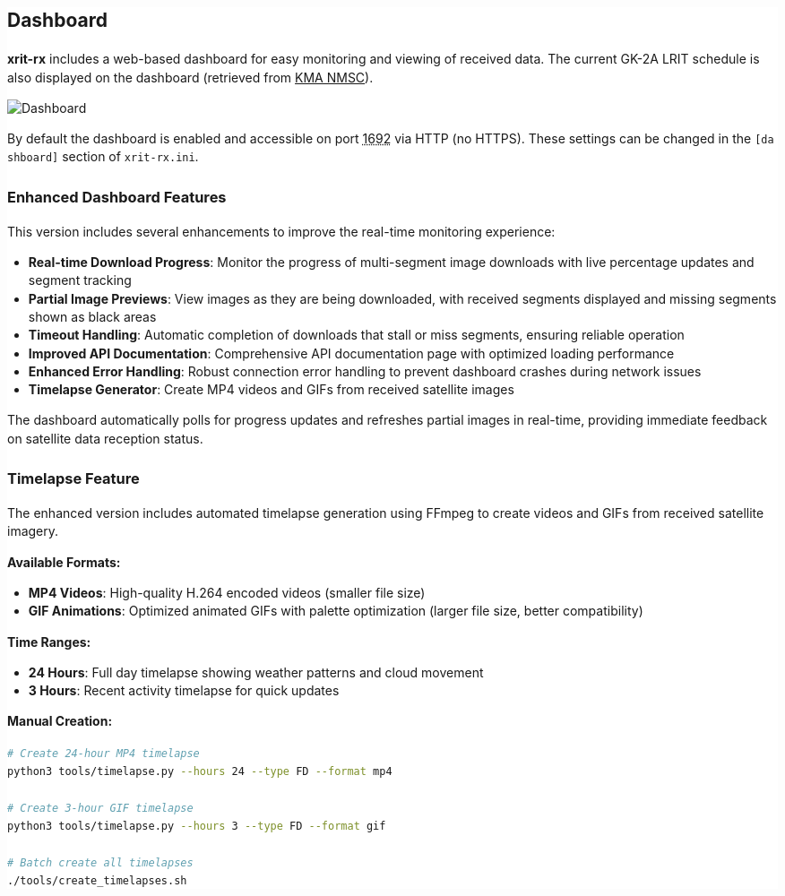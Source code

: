 
## Dashboard
**xrit-rx** includes a web-based dashboard for easy monitoring and viewing of received data.
The current GK-2A LRIT schedule is also displayed on the dashboard (retrieved from [KMA NMSC](https://nmsc.kma.go.kr/enhome/html/main/main.do)).

![Dashboard](https://vksdr.com/bl-content/uploads/pages/5fdcbf35a5231fc135c274ac17ca50c8/dashboard.png)

By default the dashboard is enabled and accessible on port <abbr title="Comes from the COMS-1/GK-2A LRIT frequency: 1692.14 MHz">1692</abbr> via HTTP (no HTTPS). These settings can be changed in the ``[dashboard]`` section of ``xrit-rx.ini``.

### Enhanced Dashboard Features
This version includes several enhancements to improve the real-time monitoring experience:

- **Real-time Download Progress**: Monitor the progress of multi-segment image downloads with live percentage updates and segment tracking
- **Partial Image Previews**: View images as they are being downloaded, with received segments displayed and missing segments shown as black areas
- **Timeout Handling**: Automatic completion of downloads that stall or miss segments, ensuring reliable operation
- **Improved API Documentation**: Comprehensive API documentation page with optimized loading performance
- **Enhanced Error Handling**: Robust connection error handling to prevent dashboard crashes during network issues
- **Timelapse Generator**: Create MP4 videos and GIFs from received satellite images

The dashboard automatically polls for progress updates and refreshes partial images in real-time, providing immediate feedback on satellite data reception status.

### Timelapse Feature
The enhanced version includes automated timelapse generation using FFmpeg to create videos and GIFs from received satellite imagery.

**Available Formats:**
- **MP4 Videos**: High-quality H.264 encoded videos (smaller file size)
- **GIF Animations**: Optimized animated GIFs with palette optimization (larger file size, better compatibility)

**Time Ranges:**
- **24 Hours**: Full day timelapse showing weather patterns and cloud movement
- **3 Hours**: Recent activity timelapse for quick updates

**Manual Creation:**
```bash
# Create 24-hour MP4 timelapse
python3 tools/timelapse.py --hours 24 --type FD --format mp4

# Create 3-hour GIF timelapse  
python3 tools/timelapse.py --hours 3 --type FD --format gif

# Batch create all timelapses
./tools/create_timelapses.sh
```
